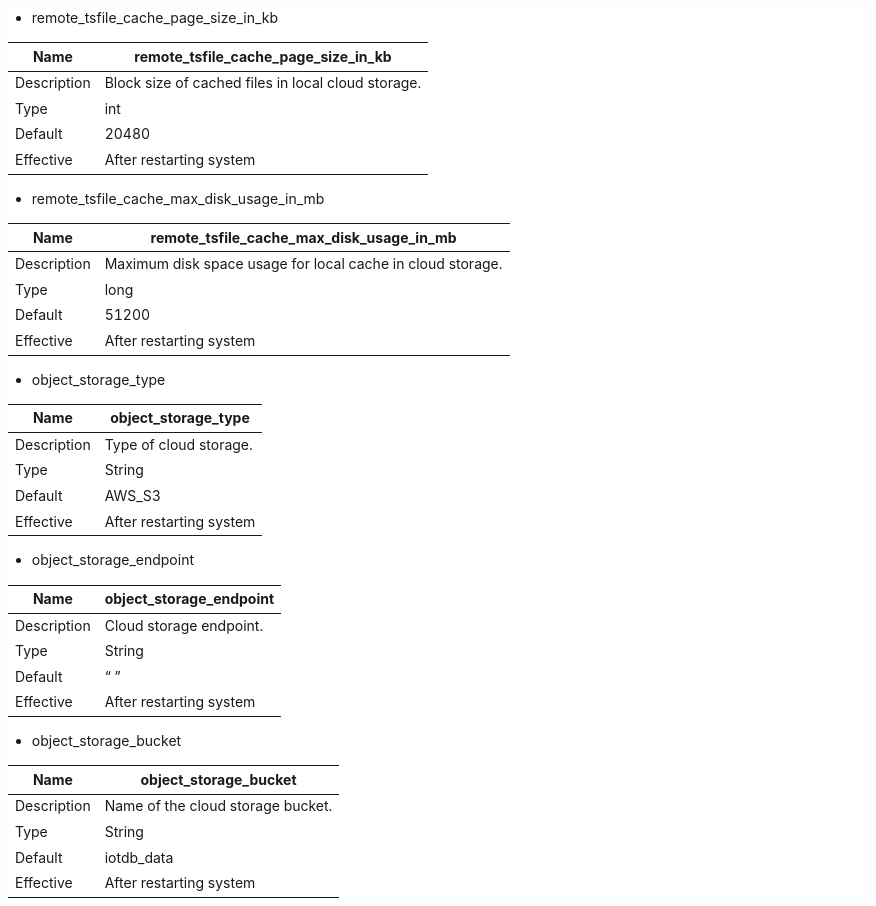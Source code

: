 - remote_tsfile_cache_page_size_in_kb 

| Name         | remote_tsfile_cache_page_size_in_kb |
| ------------ | ----------------------------------- |
| Description         | Block size of cached files in local cloud storage.     |
| Type         | int                                 |
| Default       | 20480                               |
| Effective | After restarting system                            |

- remote_tsfile_cache_max_disk_usage_in_mb   

| Name         | remote_tsfile_cache_max_disk_usage_in_mb |
| ------------ | ---------------------------------------- |
| Description         | Maximum disk space usage for local cache in cloud storage.      |
| Type         | long                                     |
| Default       | 51200                                    |
| Effective | After restarting system                                 |

- object_storage_type 

| Name         | object_storage_type |
| ------------ | ------------------- |
| Description         | Type of cloud storage.        |
| Type         | String              |
| Default       | AWS_S3              |
| Effective | After restarting system            |

- object_storage_endpoint    

| Name         | object_storage_endpoint |
| ------------ | ----------------------- |
| Description         | Cloud storage endpoint.     |
| Type         | String                  |
| Default       | “ ”                      |
| Effective | After restarting system                |

- object_storage_bucket   

| Name         | object_storage_bucket  |
| ------------ | ---------------------- |
| Description         | Name of the cloud storage bucket. |
| Type         | String                 |
| Default       | iotdb_data             |
| Effective | After restarting system               |
